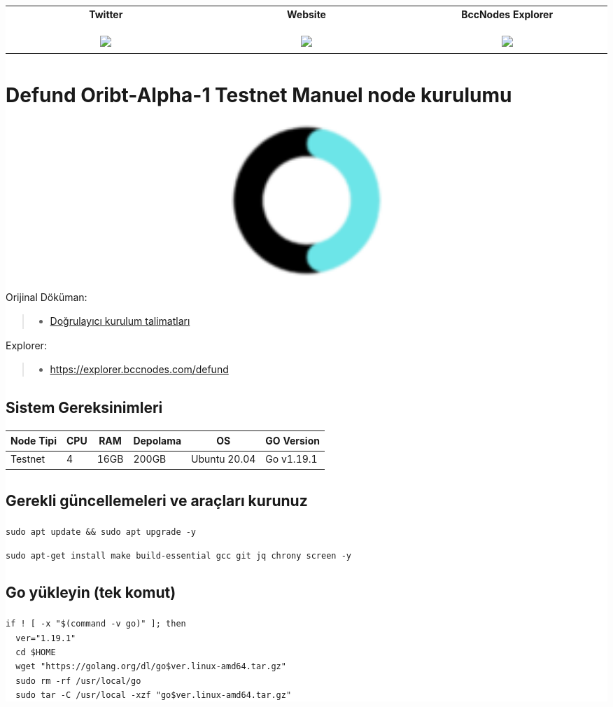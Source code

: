 <table width="900px" align="center">
    <tbody>
        <tr valign="top">
            <td width="300px" align="center">
            <span><strong>Twitter</strong></span><br><br />
            <a href="https://twitter.com/bccnodes" target="_blank" rel="noopener noreferrer">
            <img height="70px" src="https://github.com/berkcaNode/berkcaNode/blob/main/twitter.png">
            </td>
            <td width="300px" align="center">
            <span><strong>Website</strong></span><br><br />
            <a href="https://bccnodes.com/" target="_blank" rel="noopener noreferrer">
            <img height="70px" src="https://github.com/berkcaNode/berkcaNode/blob/main/web.png">
            </td>
            <td width="300px" align="center">
            <span><strong>BccNodes Explorer</strong></span><br><br />
            <a href="https://explorer.bccnodes.com/" target="_blank" rel="noopener noreferrer">
            <img height="70px" src="https://github.com/berkcaNode/berkcaNode/blob/main/exp%20(1).png">
            </td>
        </tr>
    </tbody>
</table>

# Defund Oribt-Alpha-1 Testnet Manuel node kurulumu

<p align="center">
  <img height="220" height="auto" src="defund.png">
</p>

Orijinal Döküman:
>- [Doğrulayıcı kurulum talimatları](https://github.com/defund-labs/testnet/tree/main/defund-private-2)

Explorer:
>- https://explorer.bccnodes.com/defund

## Sistem Gereksinimleri

| Node Tipi | CPU |  RAM  | Depolama  |     OS       | GO Version|
|-----------|-----|-------|-----------|--------------|-----------|
| Testnet   |  4  | 16GB  |   200GB   | Ubuntu 20.04 | Go v1.19.1|

## Gerekli güncellemeleri ve araçları kurunuz
```
sudo apt update && sudo apt upgrade -y
```
```
sudo apt-get install make build-essential gcc git jq chrony screen -y
```
## Go yükleyin (tek komut)
```
if ! [ -x "$(command -v go)" ]; then
  ver="1.19.1"
  cd $HOME
  wget "https://golang.org/dl/go$ver.linux-amd64.tar.gz"
  sudo rm -rf /usr/local/go
  sudo tar -C /usr/local -xzf "go$ver.linux-amd64.tar.gz"
```